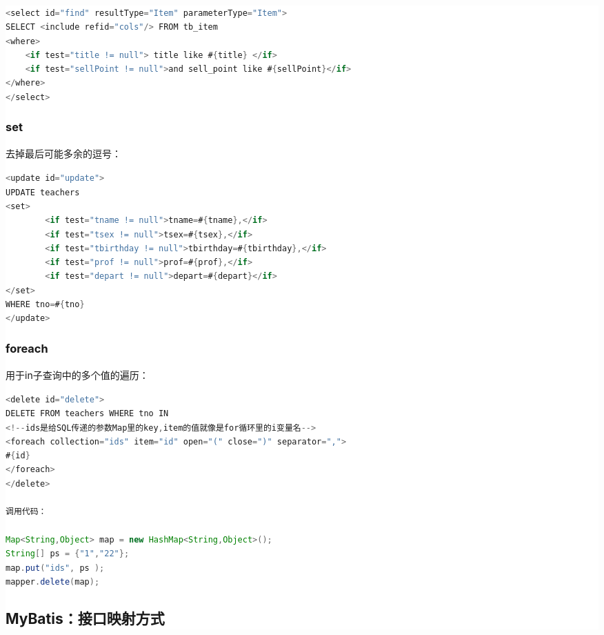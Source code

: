 ```java
<select id="find" resultType="Item" parameterType="Item">
SELECT <include refid="cols"/> FROM tb_item
<where> 
	<if test="title != null"> title like #{title} </if>
	<if test="sellPoint != null">and sell_point like #{sellPoint}</if>
</where>
</select>

```

### set

去掉最后可能多余的逗号：

```java
<update id="update">
UPDATE teachers 
<set>
		<if test="tname != null">tname=#{tname},</if>
		<if test="tsex != null">tsex=#{tsex},</if>
		<if test="tbirthday != null">tbirthday=#{tbirthday},</if>
		<if test="prof != null">prof=#{prof},</if>
		<if test="depart != null">depart=#{depart}</if>
</set>
WHERE tno=#{tno}	
</update>

```

### foreach

用于in子查询中的多个值的遍历：

```java
<delete id="delete">
DELETE FROM teachers WHERE tno IN 
<!--ids是给SQL传递的参数Map里的key,item的值就像是for循环里的i变量名-->
<foreach collection="ids" item="id" open="(" close=")" separator=",">
#{id}
</foreach>	
</delete>

调用代码：

Map<String,Object> map = new HashMap<String,Object>();
String[] ps = {"1","22"};
map.put("ids", ps );
mapper.delete(map);

```

## MyBatis：接口映射方式
